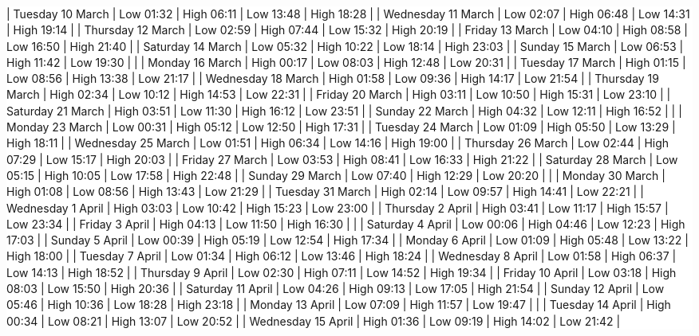 | Tuesday 10 March | Low 01:32 | High 06:11 | Low 13:48 | High 18:28 | 
| Wednesday 11 March | Low 02:07 | High 06:48 | Low 14:31 | High 19:14 | 
| Thursday 12 March | Low 02:59 | High 07:44 | Low 15:32 | High 20:19 | 
| Friday 13 March | Low 04:10 | High 08:58 | Low 16:50 | High 21:40 | 
| Saturday 14 March | Low 05:32 | High 10:22 | Low 18:14 | High 23:03 | 
| Sunday 15 March | Low 06:53 | High 11:42 | Low 19:30 |  | 
| Monday 16 March | High 00:17 | Low 08:03 | High 12:48 | Low 20:31 | 
| Tuesday 17 March | High 01:15 | Low 08:56 | High 13:38 | Low 21:17 | 
| Wednesday 18 March | High 01:58 | Low 09:36 | High 14:17 | Low 21:54 | 
| Thursday 19 March | High 02:34 | Low 10:12 | High 14:53 | Low 22:31 | 
| Friday 20 March | High 03:11 | Low 10:50 | High 15:31 | Low 23:10 | 
| Saturday 21 March | High 03:51 | Low 11:30 | High 16:12 | Low 23:51 | 
| Sunday 22 March | High 04:32 | Low 12:11 | High 16:52 |  | 
| Monday 23 March | Low 00:31 | High 05:12 | Low 12:50 | High 17:31 | 
| Tuesday 24 March | Low 01:09 | High 05:50 | Low 13:29 | High 18:11 | 
| Wednesday 25 March | Low 01:51 | High 06:34 | Low 14:16 | High 19:00 | 
| Thursday 26 March | Low 02:44 | High 07:29 | Low 15:17 | High 20:03 | 
| Friday 27 March | Low 03:53 | High 08:41 | Low 16:33 | High 21:22 | 
| Saturday 28 March | Low 05:15 | High 10:05 | Low 17:58 | High 22:48 | 
| Sunday 29 March | Low 07:40 | High 12:29 | Low 20:20 |  | 
| Monday 30 March | High 01:08 | Low 08:56 | High 13:43 | Low 21:29 | 
| Tuesday 31 March | High 02:14 | Low 09:57 | High 14:41 | Low 22:21 | 
| Wednesday 1 April | High 03:03 | Low 10:42 | High 15:23 | Low 23:00 | 
| Thursday 2 April | High 03:41 | Low 11:17 | High 15:57 | Low 23:34 | 
| Friday 3 April | High 04:13 | Low 11:50 | High 16:30 |  | 
| Saturday 4 April | Low 00:06 | High 04:46 | Low 12:23 | High 17:03 | 
| Sunday 5 April | Low 00:39 | High 05:19 | Low 12:54 | High 17:34 | 
| Monday 6 April | Low 01:09 | High 05:48 | Low 13:22 | High 18:00 | 
| Tuesday 7 April | Low 01:34 | High 06:12 | Low 13:46 | High 18:24 | 
| Wednesday 8 April | Low 01:58 | High 06:37 | Low 14:13 | High 18:52 | 
| Thursday 9 April | Low 02:30 | High 07:11 | Low 14:52 | High 19:34 | 
| Friday 10 April | Low 03:18 | High 08:03 | Low 15:50 | High 20:36 | 
| Saturday 11 April | Low 04:26 | High 09:13 | Low 17:05 | High 21:54 | 
| Sunday 12 April | Low 05:46 | High 10:36 | Low 18:28 | High 23:18 | 
| Monday 13 April | Low 07:09 | High 11:57 | Low 19:47 |  | 
| Tuesday 14 April | High 00:34 | Low 08:21 | High 13:07 | Low 20:52 | 
| Wednesday 15 April | High 01:36 | Low 09:19 | High 14:02 | Low 21:42 | 
